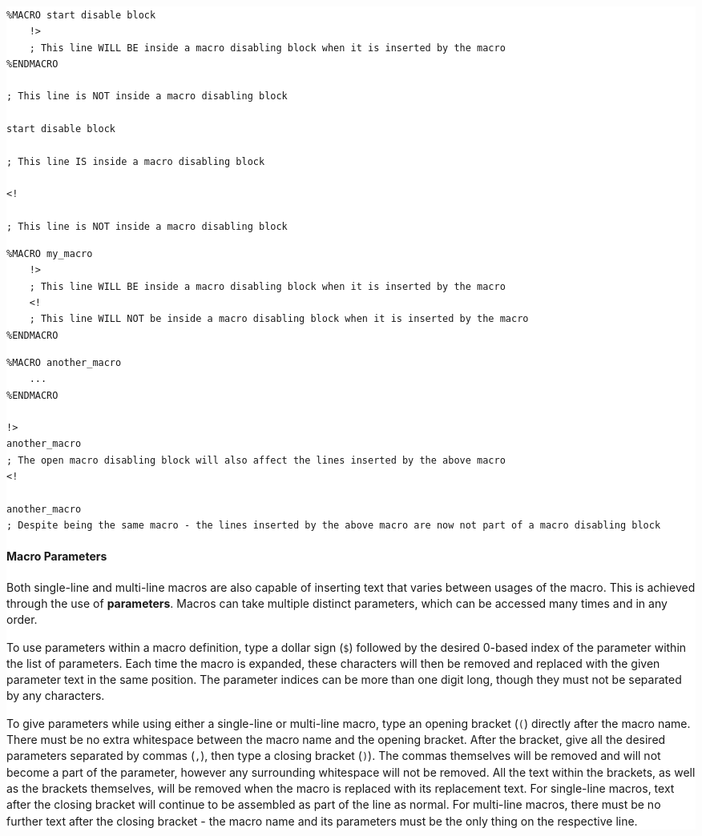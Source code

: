 ```text
%MACRO start disable block
    !>
    ; This line WILL BE inside a macro disabling block when it is inserted by the macro
%ENDMACRO

; This line is NOT inside a macro disabling block

start disable block

; This line IS inside a macro disabling block

<!

; This line is NOT inside a macro disabling block
```

```text
%MACRO my_macro
    !>
    ; This line WILL BE inside a macro disabling block when it is inserted by the macro
    <!
    ; This line WILL NOT be inside a macro disabling block when it is inserted by the macro
%ENDMACRO
```

```text
%MACRO another_macro
    ...
%ENDMACRO

!>
another_macro
; The open macro disabling block will also affect the lines inserted by the above macro
<!

another_macro
; Despite being the same macro - the lines inserted by the above macro are now not part of a macro disabling block
```

#### Macro Parameters

Both single-line and multi-line macros are also capable of inserting text that varies between usages of the macro. This is achieved through the use of **parameters**. Macros can take multiple distinct parameters, which can be accessed many times and in any order.

To use parameters within a macro definition, type a dollar sign (`$`) followed by the desired 0-based index of the parameter within the list of parameters. Each time the macro is expanded, these characters will then be removed and replaced with the given parameter text in the same position. The parameter indices can be more than one digit long, though they must not be separated by any characters.

To give parameters while using either a single-line or multi-line macro, type an opening bracket (`(`) directly after the macro name. There must be no extra whitespace between the macro name and the opening bracket. After the bracket, give all the desired parameters separated by commas (`,`), then type a closing bracket (`)`). The commas themselves will be removed and will not become a part of the parameter, however any surrounding whitespace will not be removed. All the text within the brackets, as well as the brackets themselves, will be removed when the macro is replaced with its replacement text. For single-line macros, text after the closing bracket will continue to be assembled as part of the line as normal. For multi-line macros, there must be no further text after the closing bracket - the macro name and its parameters must be the only thing on the respective line.
